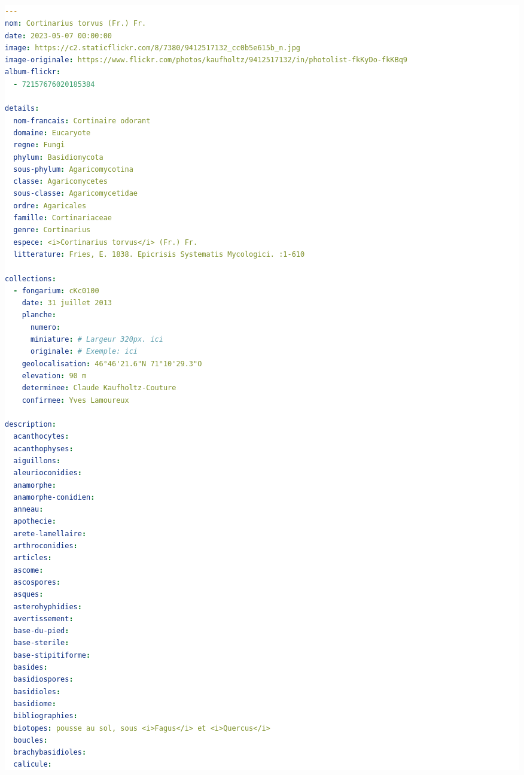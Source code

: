 ```yaml
---
nom: Cortinarius torvus (Fr.) Fr.
date: 2023-05-07 00:00:00
image: https://c2.staticflickr.com/8/7380/9412517132_cc0b5e615b_n.jpg
image-originale: https://www.flickr.com/photos/kaufholtz/9412517132/in/photolist-fkKyDo-fkKBq9
album-flickr:
  - 72157676020185384

details:
  nom-francais: Cortinaire odorant
  domaine: Eucaryote
  regne: Fungi
  phylum: Basidiomycota
  sous-phylum: Agaricomycotina
  classe: Agaricomycetes
  sous-classe: Agaricomycetidae
  ordre: Agaricales
  famille: Cortinariaceae
  genre: Cortinarius
  espece: <i>Cortinarius torvus</i> (Fr.) Fr.
  litterature: Fries, E. 1838. Epicrisis Systematis Mycologici. :1-610

collections:
  - fongarium: cKc0100
    date: 31 juillet 2013
    planche:
      numero: 
      miniature: # Largeur 320px. ici
      originale: # Exemple: ici
    geolocalisation: 46°46'21.6"N 71°10'29.3"O
    elevation: 90 m
    determinee: Claude Kaufholtz-Couture
    confirmee: Yves Lamoureux

description:
  acanthocytes: 
  acanthophyses: 
  aiguillons: 
  aleurioconidies: 
  anamorphe: 
  anamorphe-conidien: 
  anneau: 
  apothecie: 
  arete-lamellaire: 
  arthroconidies: 
  articles: 
  ascome: 
  ascospores: 
  asques: 
  asterohyphidies: 
  avertissement: 
  base-du-pied: 
  base-sterile: 
  base-stipitiforme: 
  basides: 
  basidiospores: 
  basidioles: 
  basidiome: 
  bibliographies: 
  biotopes: pousse au sol, sous <i>Fagus</i> et <i>Quercus</i>
  boucles: 
  brachybasidioles: 
  calicule: 
```